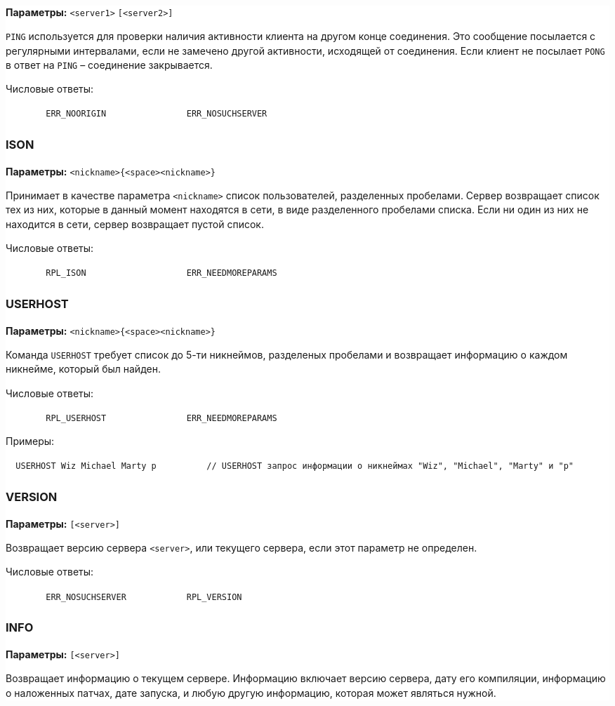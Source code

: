 **Параметры:** `<server1>` `[<server2>]`

`PING` используется для проверки наличия активности клиента на другом конце соединения. Это сообщение посылается с регулярными интервалами, если не замечено другой активности, исходящей от соединения.
Если клиент не посылает `PONG` в ответ на `PING` – соединение закрывается.

Числовые ответы:

            ERR_NOORIGIN                ERR_NOSUCHSERVER

### ISON <a name="ison"></a>

**Параметры:** `<nickname>{<space><nickname>}`

Принимает в качестве параметра `<nickname>` список пользователей, разделенных пробелами.
Сервер возвращает список тех из них, которые в данный момент находятся в сети, в виде разделенного пробелами списка.
Если ни один из них не находится в сети, сервер возвращает пустой список.

Числовые ответы:

            RPL_ISON                    ERR_NEEDMOREPARAMS

### USERHOST <a name="userhost"></a>

**Параметры:** `<nickname>{<space><nickname>}`

Команда `USERHOST` требует список до 5-ти никнеймов, разделеных пробелами и возвращает информацию о каждом никнейме, который был найден.

Числовые ответы:

            RPL_USERHOST                ERR_NEEDMOREPARAMS

Примеры:
```
  USERHOST Wiz Michael Marty p          // USERHOST запрос информации о никнеймах "Wiz", "Michael", "Marty" и "p"
```

### VERSION <a name="version"></a>

**Параметры:** `[<server>]`

Возвращает версию сервера `<server>`, или текущего сервера, если этот параметр не определен.

Числовые ответы:

            ERR_NOSUCHSERVER            RPL_VERSION

### INFO <a name="info"></a>

**Параметры:** `[<server>]`

Возвращает информацию о текущем сервере. Информацию включает версию сервера, дату его компиляции, информацию о наложенных патчах, дате запуска, и любую другую информацию, которая может являться нужной.
